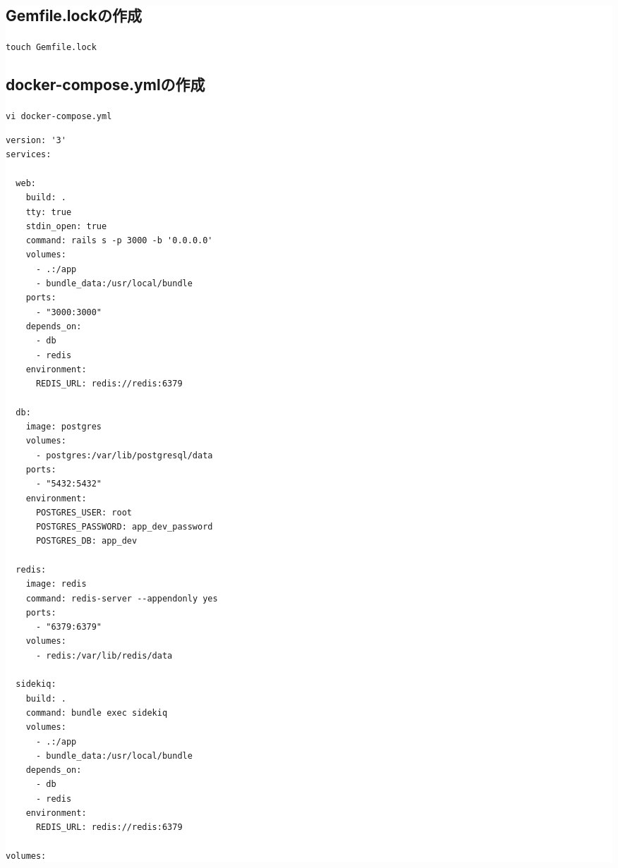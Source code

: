 ## Gemfile.lockの作成

```
touch Gemfile.lock
```

## docker-compose.ymlの作成

```
vi docker-compose.yml
```

```
version: '3'
services:

  web:
    build: .
    tty: true
    stdin_open: true
    command: rails s -p 3000 -b '0.0.0.0'
    volumes:
      - .:/app
      - bundle_data:/usr/local/bundle
    ports:
      - "3000:3000"
    depends_on:
      - db
      - redis
    environment:
      REDIS_URL: redis://redis:6379

  db:
    image: postgres
    volumes:
      - postgres:/var/lib/postgresql/data
    ports:
      - "5432:5432"
    environment:
      POSTGRES_USER: root
      POSTGRES_PASSWORD: app_dev_password
      POSTGRES_DB: app_dev
      
  redis:
    image: redis
    command: redis-server --appendonly yes
    ports:
      - "6379:6379"
    volumes:
      - redis:/var/lib/redis/data

  sidekiq:
    build: .
    command: bundle exec sidekiq
    volumes:
      - .:/app
      - bundle_data:/usr/local/bundle
    depends_on:
      - db
      - redis
    environment:
      REDIS_URL: redis://redis:6379

volumes:
```